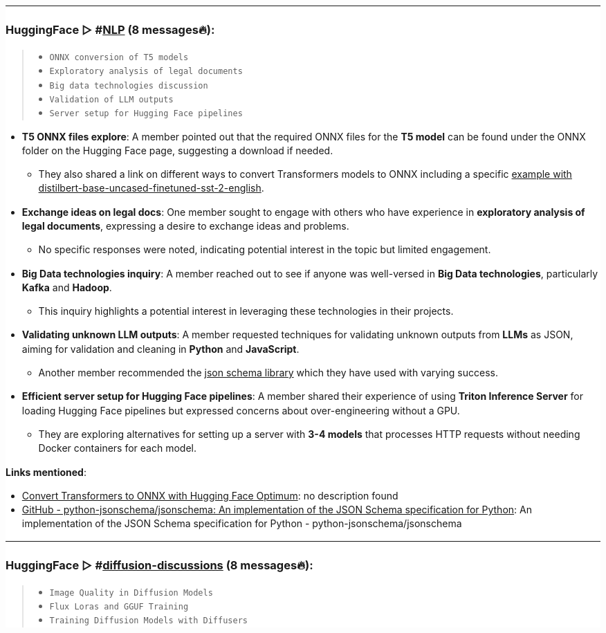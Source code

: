  

---

### **HuggingFace ▷ #**[**NLP**](https://discord.com/channels/879548962464493619/922424173916196955/1293288401306517524) (8 messages🔥):

> - `ONNX conversion of T5 models`
> - `Exploratory analysis of legal documents`
> - `Big data technologies discussion`
> - `Validation of LLM outputs`
> - `Server setup for Hugging Face pipelines`

- **T5 ONNX files explore**: A member pointed out that the required ONNX files for the **T5 model** can be found under the ONNX folder on the Hugging Face page, suggesting a download if needed.
  
  - They also shared a link on different ways to convert Transformers models to ONNX including a specific [example with distilbert-base-uncased-finetuned-sst-2-english](https://huggingface.co/distilbert-base-uncased-finetuned-sst-2-english).
- **Exchange ideas on legal docs**: One member sought to engage with others who have experience in **exploratory analysis of legal documents**, expressing a desire to exchange ideas and problems.
  
  - No specific responses were noted, indicating potential interest in the topic but limited engagement.
- **Big Data technologies inquiry**: A member reached out to see if anyone was well-versed in **Big Data technologies**, particularly **Kafka** and **Hadoop**.
  
  - This inquiry highlights a potential interest in leveraging these technologies in their projects.
- **Validating unknown LLM outputs**: A member requested techniques for validating unknown outputs from **LLMs** as JSON, aiming for validation and cleaning in **Python** and **JavaScript**.
  
  - Another member recommended the [json schema library](https://github.com/python-jsonschema/jsonschema) which they have used with varying success.
- **Efficient server setup for Hugging Face pipelines**: A member shared their experience of using **Triton Inference Server** for loading Hugging Face pipelines but expressed concerns about over-engineering without a GPU.
  
  - They are exploring alternatives for setting up a server with **3-4 models** that processes HTTP requests without needing Docker containers for each model.

**Links mentioned**:

- [Convert Transformers to ONNX with Hugging Face Optimum](https://huggingface.co/blog/convert-transformers-to-onnx): no description found
- [GitHub - python-jsonschema/jsonschema: An implementation of the JSON Schema specification for Python](https://github.com/python-jsonschema/jsonschema): An implementation of the JSON Schema specification for Python - python-jsonschema/jsonschema

---

### **HuggingFace ▷ #**[**diffusion-discussions**](https://discord.com/channels/879548962464493619/1009713274113245215/1293293715615514684) (8 messages🔥):

> - `Image Quality in Diffusion Models`
> - `Flux Loras and GGUF Training`
> - `Training Diffusion Models with Diffusers`
